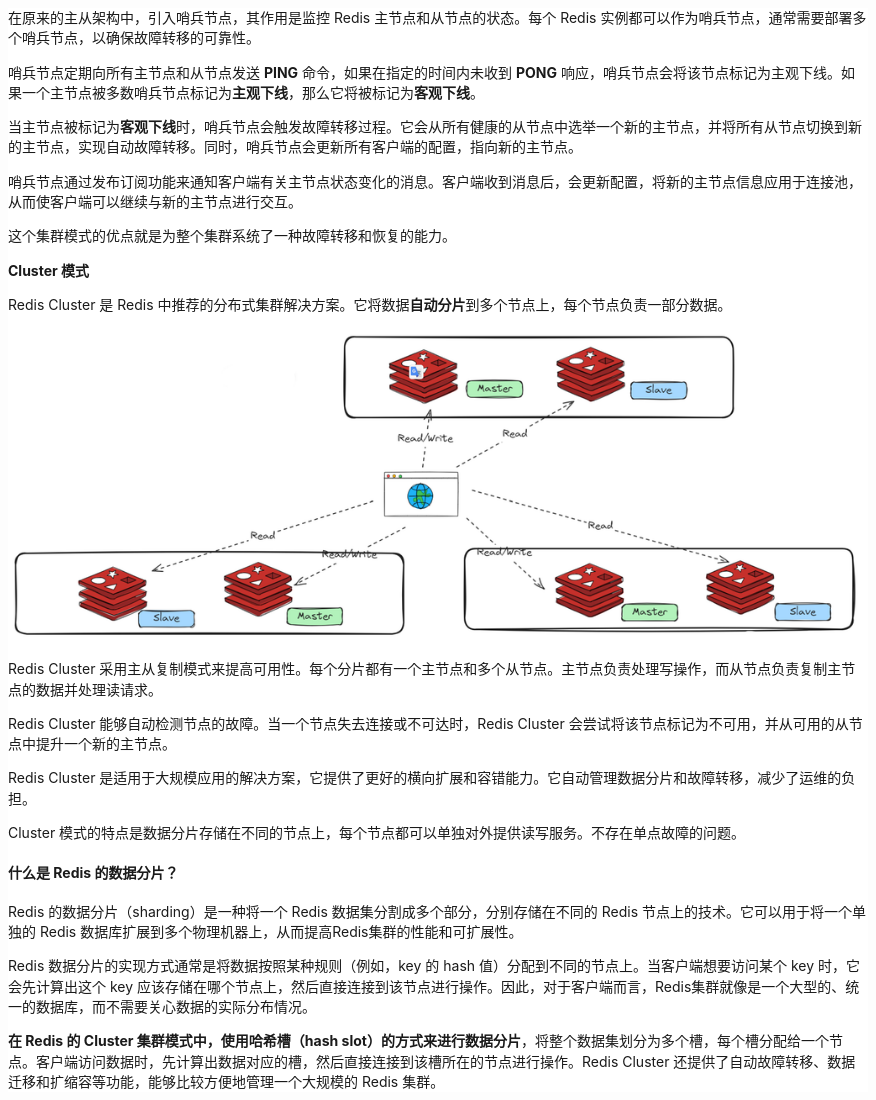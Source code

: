 在原来的主从架构中，引入哨兵节点，其作用是监控 Redis 主节点和从节点的状态。每个 Redis 实例都可以作为哨兵节点，通常需要部署多个哨兵节点，以确保故障转移的可靠性。

哨兵节点定期向所有主节点和从节点发送 **PING** 命令，如果在指定的时间内未收到 **PONG** 响应，哨兵节点会将该节点标记为主观下线。如果一个主节点被多数哨兵节点标记为**主观下线**，那么它将被标记为**客观下线**。

当主节点被标记为**客观下线**时，哨兵节点会触发故障转移过程。它会从所有健康的从节点中选举一个新的主节点，并将所有从节点切换到新的主节点，实现自动故障转移。同时，哨兵节点会更新所有客户端的配置，指向新的主节点。

哨兵节点通过发布订阅功能来通知客户端有关主节点状态变化的消息。客户端收到消息后，会更新配置，将新的主节点信息应用于连接池，从而使客户端可以继续与新的主节点进行交互。

这个集群模式的优点就是为整个集群系统了一种故障转移和恢复的能力。



**Cluster 模式**



Redis Cluster 是 Redis 中推荐的分布式集群解决方案。它将数据**自动分片**到多个节点上，每个节点负责一部分数据。 

![Cluster模式](./images/Cluster模式.png)

Redis Cluster 采用主从复制模式来提高可用性。每个分片都有一个主节点和多个从节点。主节点负责处理写操作，而从节点负责复制主节点的数据并处理读请求。

Redis Cluster 能够自动检测节点的故障。当一个节点失去连接或不可达时，Redis Cluster 会尝试将该节点标记为不可用，并从可用的从节点中提升一个新的主节点。

Redis Cluster 是适用于大规模应用的解决方案，它提供了更好的横向扩展和容错能力。它自动管理数据分片和故障转移，减少了运维的负担。

Cluster 模式的特点是数据分片存储在不同的节点上，每个节点都可以单独对外提供读写服务。不存在单点故障的问题。

#### 什么是 Redis 的数据分片？

Redis 的数据分片（sharding）是一种将一个 Redis 数据集分割成多个部分，分别存储在不同的 Redis 节点上的技术。它可以用于将一个单独的 Redis 数据库扩展到多个物理机器上，从而提高Redis集群的性能和可扩展性。

Redis 数据分片的实现方式通常是将数据按照某种规则（例如，key 的 hash 值）分配到不同的节点上。当客户端想要访问某个 key 时，它会先计算出这个 key 应该存储在哪个节点上，然后直接连接到该节点进行操作。因此，对于客户端而言，Redis集群就像是一个大型的、统一的数据库，而不需要关心数据的实际分布情况。

**在 Redis 的 Cluster 集群模式中，使用哈希槽（hash slot）的方式来进行数据分片**，将整个数据集划分为多个槽，每个槽分配给一个节点。客户端访问数据时，先计算出数据对应的槽，然后直接连接到该槽所在的节点进行操作。Redis Cluster 还提供了自动故障转移、数据迁移和扩缩容等功能，能够比较方便地管理一个大规模的 Redis 集群。
